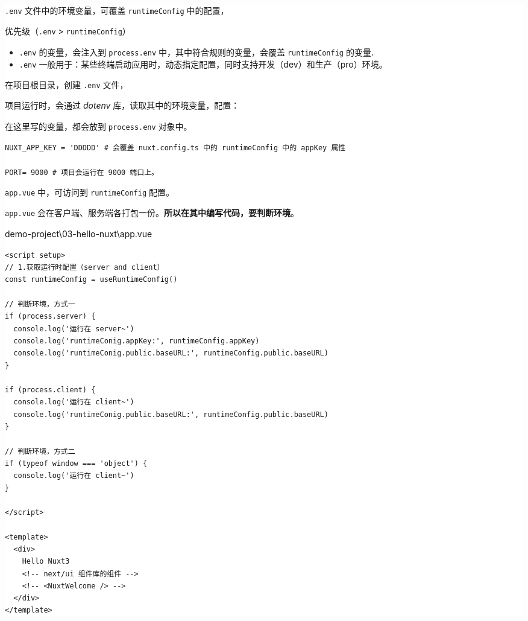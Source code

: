 `.env` 文件中的环境变量，可覆盖 `runtimeConfig` 中的配置，

优先级（`.env` > `runtimeConfig`）

- `.env` 的变量，会注入到 `process.env` 中，其中符合规则的变量，会覆盖 `runtimeConfig` 的变量.
- `.env` 一般用于：某些终端启动应用时，动态指定配置，同时支持开发（dev）和生产（pro）环境。

在项目根目录，创建 `.env` 文件，

项目运行时，会通过 *dotenv* 库，读取其中的环境变量，配置：

在这里写的变量，都会放到 `process.env` 对象中。

```shell
NUXT_APP_KEY = 'DDDDD' # 会覆盖 nuxt.config.ts 中的 runtimeConfig 中的 appKey 属性

PORT= 9000 # 项目会运行在 9000 端口上。
```

`app.vue` 中，可访问到 `runtimeConfig` 配置。

`app.vue` 会在客户端、服务端各打包一份。**所以在其中编写代码，要判断环境**。

demo-project\03-hello-nuxt\app.vue

```vue
<script setup>
// 1.获取运行时配置（server and client）
const runtimeConfig = useRuntimeConfig()

// 判断环境，方式一
if (process.server) {
  console.log('运行在 server~')
  console.log('runtimeConig.appKey:', runtimeConfig.appKey)
  console.log('runtimeConig.public.baseURL:', runtimeConfig.public.baseURL)
}
  
if (process.client) {
  console.log('运行在 client~')
  console.log('runtimeConig.public.baseURL:', runtimeConfig.public.baseURL)
}

// 判断环境，方式二
if (typeof window === 'object') {
  console.log('运行在 client~')
}

</script>

<template>
  <div>
    Hello Nuxt3
    <!-- next/ui 组件库的组件 -->
    <!-- <NuxtWelcome /> -->
  </div>
</template>
```
